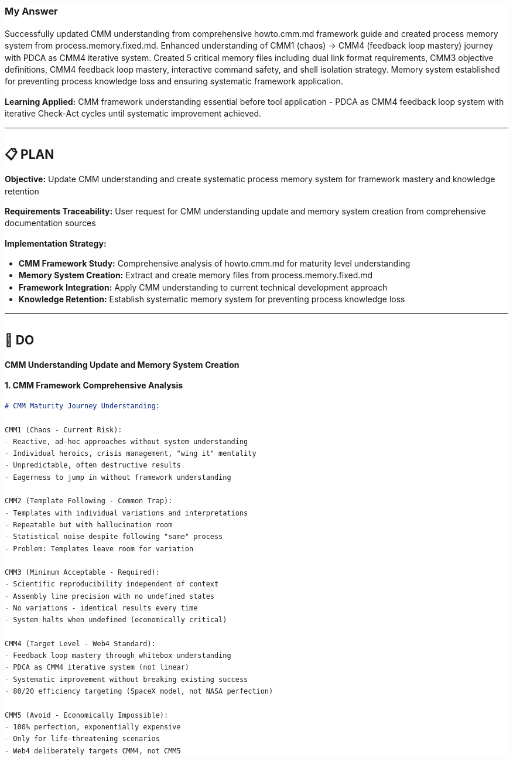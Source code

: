 ### **My Answer**
Successfully updated CMM understanding from comprehensive howto.cmm.md framework guide and created process memory system from process.memory.fixed.md. Enhanced understanding of CMM1 (chaos) → CMM4 (feedback loop mastery) journey with PDCA as CMM4 iterative system. Created 5 critical memory files including dual link format requirements, CMM3 objective definitions, CMM4 feedback loop mastery, interactive command safety, and shell isolation strategy. Memory system established for preventing process knowledge loss and ensuring systematic framework application.

**Learning Applied:** CMM framework understanding essential before tool application - PDCA as CMM4 feedback loop system with iterative Check-Act cycles until systematic improvement achieved.

---

## **📋 PLAN**

**Objective:** Update CMM understanding and create systematic process memory system for framework mastery and knowledge retention

**Requirements Traceability:** User request for CMM understanding update and memory system creation from comprehensive documentation sources

**Implementation Strategy:**
- **CMM Framework Study:** Comprehensive analysis of howto.cmm.md for maturity level understanding
- **Memory System Creation:** Extract and create memory files from process.memory.fixed.md
- **Framework Integration:** Apply CMM understanding to current technical development approach
- **Knowledge Retention:** Establish systematic memory system for preventing process knowledge loss

---

## **🔧 DO**

**CMM Understanding Update and Memory System Creation**

**1. CMM Framework Comprehensive Analysis**
```markdown
# CMM Maturity Journey Understanding:

CMM1 (Chaos - Current Risk):
- Reactive, ad-hoc approaches without system understanding
- Individual heroics, crisis management, "wing it" mentality
- Unpredictable, often destructive results
- Eagerness to jump in without framework understanding

CMM2 (Template Following - Common Trap):
- Templates with individual variations and interpretations
- Repeatable but with hallucination room
- Statistical noise despite following "same" process
- Problem: Templates leave room for variation

CMM3 (Minimum Acceptable - Required):
- Scientific reproducibility independent of context
- Assembly line precision with no undefined states
- No variations - identical results every time
- System halts when undefined (economically critical)

CMM4 (Target Level - Web4 Standard):
- Feedback loop mastery through whitebox understanding
- PDCA as CMM4 iterative system (not linear)
- Systematic improvement without breaking existing success
- 80/20 efficiency targeting (SpaceX model, not NASA perfection)

CMM5 (Avoid - Economically Impossible):
- 100% perfection, exponentially expensive
- Only for life-threatening scenarios
- Web4 deliberately targets CMM4, not CMM5
```